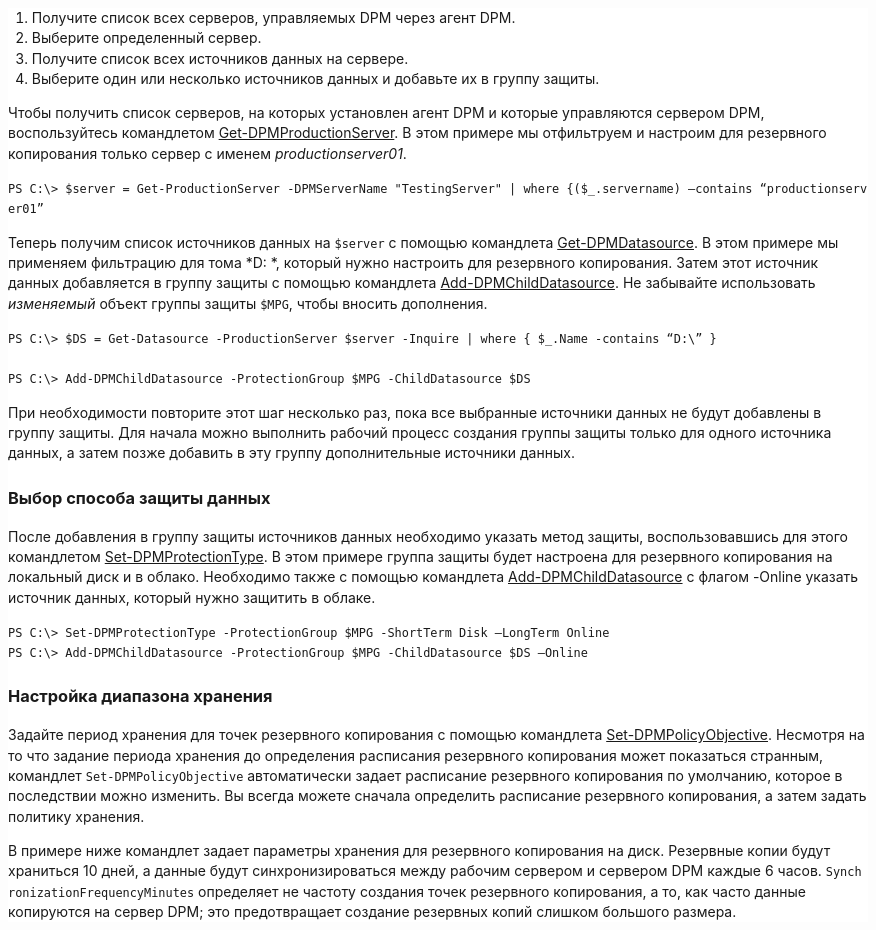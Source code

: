 1. Получите список всех серверов, управляемых DPM через агент DPM.
2. Выберите определенный сервер.
3. Получите список всех источников данных на сервере.
4. Выберите один или несколько источников данных и добавьте их в группу защиты.

Чтобы получить список серверов, на которых установлен агент DPM и которые управляются сервером DPM, воспользуйтесь командлетом [Get-DPMProductionServer](https://technet.microsoft.com/library/hh881600). В этом примере мы отфильтруем и настроим для резервного копирования только сервер с именем *productionserver01*.

```
PS C:\> $server = Get-ProductionServer -DPMServerName "TestingServer" | where {($_.servername) –contains “productionserver01”
```

Теперь получим список источников данных на ```$server``` с помощью командлета [Get-DPMDatasource](https://technet.microsoft.com/library/hh881605). В этом примере мы применяем фильтрацию для тома *D: *, который нужно настроить для резервного копирования. Затем этот источник данных добавляется в группу защиты с помощью командлета [Add-DPMChildDatasource](https://technet.microsoft.com/library/hh881732). Не забывайте использовать *изменяемый* объект группы защиты ```$MPG```, чтобы вносить дополнения.

```
PS C:\> $DS = Get-Datasource -ProductionServer $server -Inquire | where { $_.Name -contains “D:\” }

PS C:\> Add-DPMChildDatasource -ProtectionGroup $MPG -ChildDatasource $DS
```

При необходимости повторите этот шаг несколько раз, пока все выбранные источники данных не будут добавлены в группу защиты. Для начала можно выполнить рабочий процесс создания группы защиты только для одного источника данных, а затем позже добавить в эту группу дополнительные источники данных.

### Выбор способа защиты данных
После добавления в группу защиты источников данных необходимо указать метод защиты, воспользовавшись для этого командлетом [Set-DPMProtectionType](https://technet.microsoft.com/library/hh881725). В этом примере группа защиты будет настроена для резервного копирования на локальный диск и в облако. Необходимо также с помощью командлета [Add-DPMChildDatasource](https://technet.microsoft.com/library/hh881732.aspx) с флагом -Online указать источник данных, который нужно защитить в облаке.

```
PS C:\> Set-DPMProtectionType -ProtectionGroup $MPG -ShortTerm Disk –LongTerm Online
PS C:\> Add-DPMChildDatasource -ProtectionGroup $MPG -ChildDatasource $DS –Online
```

### Настройка диапазона хранения
Задайте период хранения для точек резервного копирования с помощью командлета [Set-DPMPolicyObjective](https://technet.microsoft.com/library/hh881762). Несмотря на то что задание периода хранения до определения расписания резервного копирования может показаться странным, командлет ```Set-DPMPolicyObjective``` автоматически задает расписание резервного копирования по умолчанию, которое в последствии можно изменить. Вы всегда можете сначала определить расписание резервного копирования, а затем задать политику хранения.

В примере ниже командлет задает параметры хранения для резервного копирования на диск. Резервные копии будут храниться 10 дней, а данные будут синхронизироваться между рабочим сервером и сервером DPM каждые 6 часов. ```SynchronizationFrequencyMinutes``` определяет не частоту создания точек резервного копирования, а то, как часто данные копируются на сервер DPM; это предотвращает создание резервных копий слишком большого размера.
